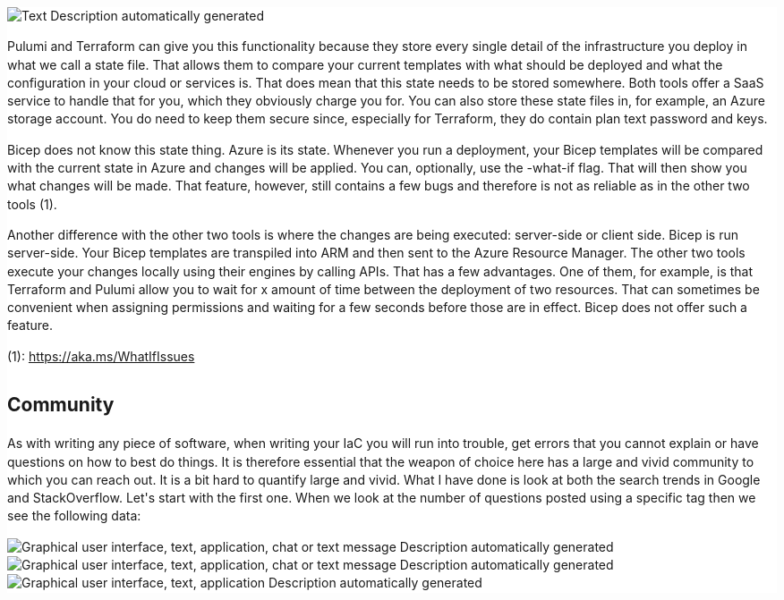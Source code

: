 ![Text Description automatically
generated](./media/image3.png)


Pulumi and Terraform can give you this functionality because they store
every single detail of the infrastructure you deploy in what we call a
state file. That allows them to compare your current templates with what
should be deployed and what the configuration in your cloud or services
is. That does mean that this state needs to be stored somewhere. Both
tools offer a SaaS service to handle that for you, which they obviously
charge you for. You can also store these state files in, for example, an
Azure storage account. You do need to keep them secure since, especially
for Terraform, they do contain plan text password and keys.

Bicep does not know this state thing. Azure is its state. Whenever you
run a deployment, your Bicep templates will be compared with the current
state in Azure and changes will be applied. You can, optionally, use the
-what-if flag. That will then show you what changes will be made. That
feature, however, still contains a few bugs and therefore is not as
reliable as in the other two tools (1).

Another difference with the other two tools is where the changes are
being executed: server-side or client side. Bicep is run server-side.
Your Bicep templates are transpiled into ARM and then sent to the Azure
Resource Manager. The other two tools execute your changes locally using
their engines by calling APIs. That has a few advantages. One of them,
for example, is that Terraform and Pulumi allow you to wait for x amount
of time between the deployment of two resources. That can sometimes be
convenient when assigning permissions and waiting for a few seconds
before those are in effect. Bicep does not offer such a feature.

(1): https://aka.ms/WhatIfIssues

## Community

As with writing any piece of software, when writing your IaC you will
run into trouble, get errors that you cannot explain or have questions
on how to best do things. It is therefore essential that the weapon of
choice here has a large and vivid community to which you can reach out.
It is a bit hard to quantify large and vivid. What I have done is look
at both the search trends in Google and StackOverflow. Let's start with
the first one. When we look at the number of questions posted using a
specific tag then we see the following data:

![Graphical user interface, text, application, chat or text message
Description automatically generated](./media/image4.png)
![Graphical user interface, text,
application, chat or text message Description automatically
generated](./media/image5.png)
![Graphical user interface, text,
application Description automatically
generated](./media/image6.png)
